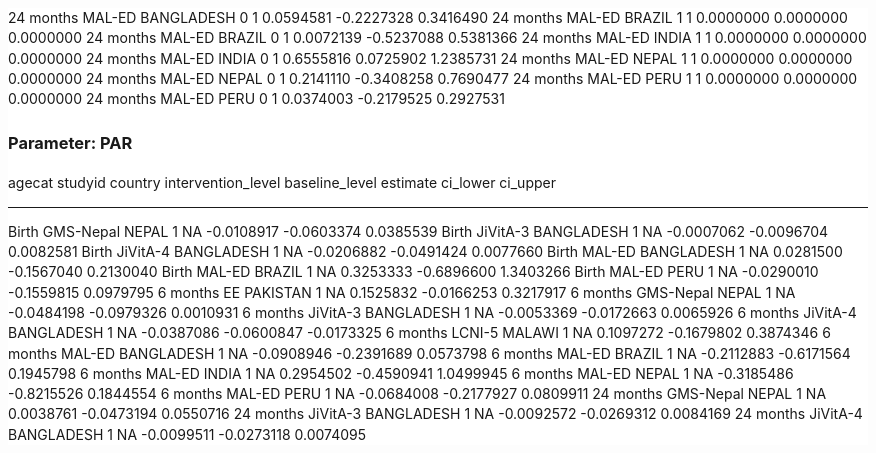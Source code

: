 24 months   MAL-ED      BANGLADESH   0                    1                  0.0594581   -0.2227328    0.3416490
24 months   MAL-ED      BRAZIL       1                    1                  0.0000000    0.0000000    0.0000000
24 months   MAL-ED      BRAZIL       0                    1                  0.0072139   -0.5237088    0.5381366
24 months   MAL-ED      INDIA        1                    1                  0.0000000    0.0000000    0.0000000
24 months   MAL-ED      INDIA        0                    1                  0.6555816    0.0725902    1.2385731
24 months   MAL-ED      NEPAL        1                    1                  0.0000000    0.0000000    0.0000000
24 months   MAL-ED      NEPAL        0                    1                  0.2141110   -0.3408258    0.7690477
24 months   MAL-ED      PERU         1                    1                  0.0000000    0.0000000    0.0000000
24 months   MAL-ED      PERU         0                    1                  0.0374003   -0.2179525    0.2927531


### Parameter: PAR


agecat      studyid     country      intervention_level   baseline_level      estimate     ci_lower     ci_upper
----------  ----------  -----------  -------------------  ---------------  -----------  -----------  -----------
Birth       GMS-Nepal   NEPAL        1                    NA                -0.0108917   -0.0603374    0.0385539
Birth       JiVitA-3    BANGLADESH   1                    NA                -0.0007062   -0.0096704    0.0082581
Birth       JiVitA-4    BANGLADESH   1                    NA                -0.0206882   -0.0491424    0.0077660
Birth       MAL-ED      BANGLADESH   1                    NA                 0.0281500   -0.1567040    0.2130040
Birth       MAL-ED      BRAZIL       1                    NA                 0.3253333   -0.6896600    1.3403266
Birth       MAL-ED      PERU         1                    NA                -0.0290010   -0.1559815    0.0979795
6 months    EE          PAKISTAN     1                    NA                 0.1525832   -0.0166253    0.3217917
6 months    GMS-Nepal   NEPAL        1                    NA                -0.0484198   -0.0979326    0.0010931
6 months    JiVitA-3    BANGLADESH   1                    NA                -0.0053369   -0.0172663    0.0065926
6 months    JiVitA-4    BANGLADESH   1                    NA                -0.0387086   -0.0600847   -0.0173325
6 months    LCNI-5      MALAWI       1                    NA                 0.1097272   -0.1679802    0.3874346
6 months    MAL-ED      BANGLADESH   1                    NA                -0.0908946   -0.2391689    0.0573798
6 months    MAL-ED      BRAZIL       1                    NA                -0.2112883   -0.6171564    0.1945798
6 months    MAL-ED      INDIA        1                    NA                 0.2954502   -0.4590941    1.0499945
6 months    MAL-ED      NEPAL        1                    NA                -0.3185486   -0.8215526    0.1844554
6 months    MAL-ED      PERU         1                    NA                -0.0684008   -0.2177927    0.0809911
24 months   GMS-Nepal   NEPAL        1                    NA                 0.0038761   -0.0473194    0.0550716
24 months   JiVitA-3    BANGLADESH   1                    NA                -0.0092572   -0.0269312    0.0084169
24 months   JiVitA-4    BANGLADESH   1                    NA                -0.0099511   -0.0273118    0.0074095